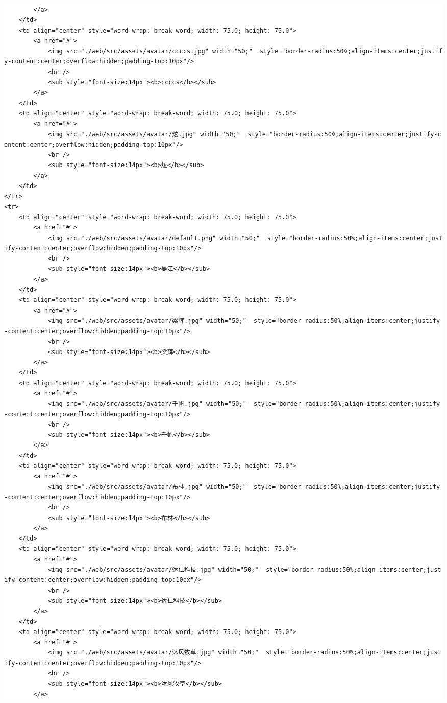             </a>
        </td>
        <td align="center" style="word-wrap: break-word; width: 75.0; height: 75.0">
            <a href="#">
                <img src="./web/src/assets/avatar/ccccs.jpg" width="50;"  style="border-radius:50%;align-items:center;justify-content:center;overflow:hidden;padding-top:10px"/>
                <br />
                <sub style="font-size:14px"><b>ccccs</b></sub>
            </a>
        </td>
        <td align="center" style="word-wrap: break-word; width: 75.0; height: 75.0">
            <a href="#">
                <img src="./web/src/assets/avatar/炫.jpg" width="50;"  style="border-radius:50%;align-items:center;justify-content:center;overflow:hidden;padding-top:10px"/>
                <br />
                <sub style="font-size:14px"><b>炫</b></sub>
            </a>
        </td>
    </tr>
    <tr>
        <td align="center" style="word-wrap: break-word; width: 75.0; height: 75.0">
            <a href="#">
                <img src="./web/src/assets/avatar/default.png" width="50;"  style="border-radius:50%;align-items:center;justify-content:center;overflow:hidden;padding-top:10px"/>
                <br />
                <sub style="font-size:14px"><b>晏江</b></sub>
            </a>
        </td>
        <td align="center" style="word-wrap: break-word; width: 75.0; height: 75.0">
            <a href="#">
                <img src="./web/src/assets/avatar/梁辉.jpg" width="50;"  style="border-radius:50%;align-items:center;justify-content:center;overflow:hidden;padding-top:10px"/>
                <br />
                <sub style="font-size:14px"><b>梁辉</b></sub>
            </a>
        </td>
        <td align="center" style="word-wrap: break-word; width: 75.0; height: 75.0">
            <a href="#">
                <img src="./web/src/assets/avatar/千帆.jpg" width="50;"  style="border-radius:50%;align-items:center;justify-content:center;overflow:hidden;padding-top:10px"/>
                <br />
                <sub style="font-size:14px"><b>千帆</b></sub>
            </a>
        </td>
        <td align="center" style="word-wrap: break-word; width: 75.0; height: 75.0">
            <a href="#">
                <img src="./web/src/assets/avatar/布林.jpg" width="50;"  style="border-radius:50%;align-items:center;justify-content:center;overflow:hidden;padding-top:10px"/>
                <br />
                <sub style="font-size:14px"><b>布林</b></sub>
            </a>
        </td>
        <td align="center" style="word-wrap: break-word; width: 75.0; height: 75.0">
            <a href="#">
                <img src="./web/src/assets/avatar/达仁科技.jpg" width="50;"  style="border-radius:50%;align-items:center;justify-content:center;overflow:hidden;padding-top:10px"/>
                <br />
                <sub style="font-size:14px"><b>达仁科技</b></sub>
            </a>
        </td>
        <td align="center" style="word-wrap: break-word; width: 75.0; height: 75.0">
            <a href="#">
                <img src="./web/src/assets/avatar/沐风牧草.jpg" width="50;"  style="border-radius:50%;align-items:center;justify-content:center;overflow:hidden;padding-top:10px"/>
                <br />
                <sub style="font-size:14px"><b>沐风牧草</b></sub>
            </a>